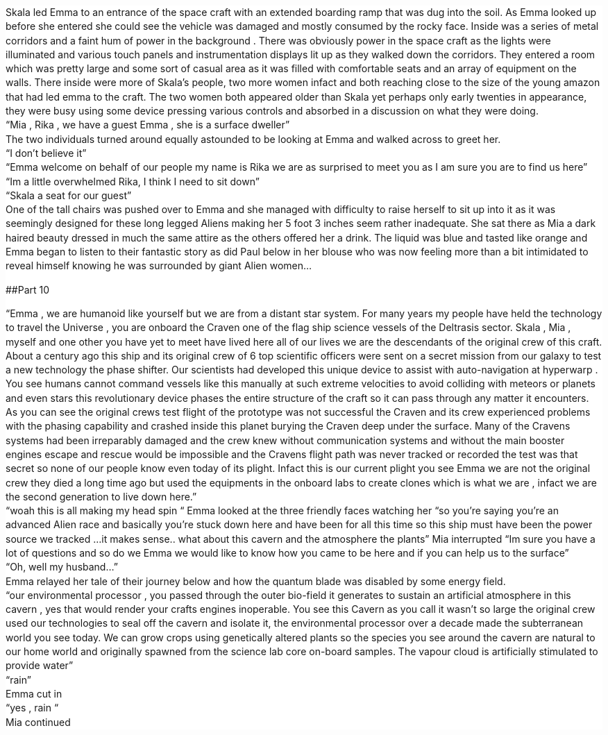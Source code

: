 Skala led Emma to an entrance of the space craft with an extended boarding ramp that was dug into the soil. As Emma looked up before she entered she could see the vehicle was damaged and mostly consumed by the rocky face. Inside was a series of metal corridors and a faint hum of power in the background . There was obviously power in the space craft as the lights were illuminated and various touch panels and instrumentation displays lit up as they walked down the corridors. They entered a room which was pretty large and some sort of casual area as it was filled with comfortable seats and an array of equipment on the walls. There inside were more of Skala’s people, two more women infact and both reaching close to the size of the young amazon that had led emma to the craft. The two women both appeared older than Skala yet perhaps only early twenties in appearance, they were busy using some device pressing various controls and absorbed in a discussion on what they were doing.  
“Mia , Rika , we have a guest Emma , she is a surface dweller”  
The two individuals turned around equally astounded to be looking at Emma and walked across to greet her.  
“I don’t believe it”  
“Emma welcome on behalf of our people my name is Rika we are as surprised to meet you as I am sure you are to find us here”  
“Im a little overwhelmed Rika, I think I need to sit down”  
“Skala a seat for our guest”  
One of the tall chairs was pushed over to Emma and she managed with difficulty to raise herself to sit up into it as it was seemingly designed for these long legged Aliens making her 5 foot 3 inches seem rather inadequate. She sat there as Mia a dark haired beauty dressed in much the same attire as the others offered her a drink. The liquid was blue and tasted like orange and Emma began to listen to their fantastic story as did Paul below in her blouse who was now feeling more than a bit intimidated to reveal himself knowing he was surrounded by giant Alien women…  
  
##Part 10  
  
“Emma , we are humanoid like yourself but we are from a distant star system. For many years my people have held the technology to travel the Universe , you are onboard the Craven one of the flag ship science vessels of the Deltrasis sector. Skala , Mia , myself and one other you have yet to meet have lived here all of our lives we are the descendants of the original crew of this craft. About a century ago this ship and its original crew of 6 top scientific officers were sent on a secret mission from our galaxy to test a new technology the phase shifter. Our scientists had developed this unique device to assist with auto-navigation at hyperwarp . You see humans cannot command vessels like this manually at such extreme velocities to avoid colliding with meteors or planets and even stars this revolutionary device phases the entire structure of the craft so it can pass through any matter it encounters. As you can see the original crews test flight of the prototype was not successful the Craven and its crew experienced problems with the phasing capability and crashed inside this planet burying the Craven deep under the surface. Many of the Cravens systems had been irreparably damaged and the crew knew without communication systems and without the main booster engines escape and rescue would be impossible and the Cravens flight path was never tracked or recorded the test was that secret so none of our people know even today of its plight. Infact this is our current plight you see Emma we are not the original crew they died a long time ago but used the equipments in the onboard labs to create clones which is what we are , infact we are the second generation to live down here.”  
“woah this is all making my head spin “ Emma looked at the three friendly faces watching her “so you’re saying you’re an advanced Alien race and basically you’re stuck down here and have been for all this time so this ship must have been the power source we tracked …it makes sense.. what about this cavern and the atmosphere the plants” Mia interrupted “Im sure you have a lot of questions and so do we Emma we would like to know how you came to be here and if you can help us to the surface”  
“Oh, well my husband…”  
Emma relayed her tale of their journey below and how the quantum blade was disabled by some energy field.  
“our environmental processor , you passed through the outer bio-field it generates to sustain an artificial atmosphere in this cavern , yes that would render your crafts engines inoperable. You see this Cavern as you call it wasn’t so large the original crew used our technologies to seal off the cavern and isolate it, the environmental processor over a decade made the subterranean world you see today. We can grow crops using genetically altered plants so the species you see around the cavern are natural to our home world and originally spawned from the science lab core on-board samples. The vapour cloud is artificially stimulated to provide water”  
“rain”  
Emma cut in  
“yes , rain “  
Mia continued  